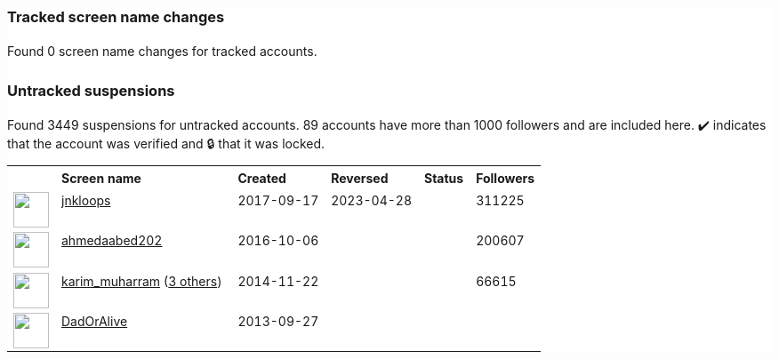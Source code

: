 
### Tracked screen name changes

Found 0 screen name changes for tracked accounts.

### Untracked suspensions

Found 3449 suspensions for untracked accounts.
89 accounts have more than 1000 followers and are included here.
  ✔️ indicates that the account was verified and 🔒 that it was locked.

<table>
    <tr>
        <th></th>
        <th align="left">Screen name</th>
        <th align="left">Created</th>
        <th align="left">Reversed</th>
        <th align="left">Status</th>
        <th align="left">Followers</th>
    </tr>
        <tr>
            <td><a href="https://twitter.com/intent/user?user_id=909510606516039680">
                <img src="https://pbs.twimg.com/profile_images/1574973789452083200/xfNRlkyf_normal.jpg" width="40px" height="40px" align="center"/></a>
            </td>
            <td>
                <a href="https://twitter.com/jnkloops">jnkloops</a></td>
            <td>2017-09-17</td>
            <td>2023-04-28</td>
            <td align="center"></td>
            <td>311225</td>
        </tr>
        <tr>
            <td><a href="https://twitter.com/intent/user?user_id=783969938142859264">
                <img src="https://pbs.twimg.com/profile_images/918957463789101056/i1ua_xTf_normal.jpg" width="40px" height="40px" align="center"/></a>
            </td>
            <td>
                <a href="https://twitter.com/ahmedaabed202">ahmedaabed202</a></td>
            <td>2016-10-06</td>
            <td></td>
            <td align="center"></td>
            <td>200607</td>
        </tr>
        <tr>
            <td><a href="https://twitter.com/intent/user?user_id=2887723821">
                <img src="https://pbs.twimg.com/profile_images/1453323089727692802/KehroP8L_normal.jpg" width="40px" height="40px" align="center"/></a>
            </td>
            <td>
                <a href="https://twitter.com/karim_muharram">karim_muharram</a>&nbsp;(<a href="https://api.memory.lol/v1/tw/id/2887723821">3 others</a>)&nbsp;</td>
            <td>2014-11-22</td>
            <td></td>
            <td align="center"></td>
            <td>66615</td>
        </tr>
        <tr>
            <td><a href="https://twitter.com/intent/user?user_id=1911920299">
                <img src="https://pbs.twimg.com/profile_images/378800000519575484/bd92cf1591fac51317e73c222d6d598a_normal.jpeg" width="40px" height="40px" align="center"/></a>
            </td>
            <td>
                <a href="https://twitter.com/DadOrAlive">DadOrAlive</a></td>
            <td>2013-09-27</td>
            <td></td>